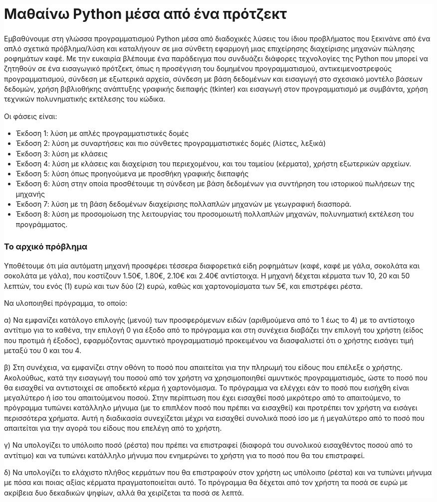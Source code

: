 # Μαθαίνω Python μέσα από ένα πρότζεκτ

Εμβαθύνουμε στη γλώσσα προγραμματισμού Python μέσα από διαδοχικές λύσεις του ίδιου προβλήματος που ξεκινάνε από ένα απλό σχετικά πρόβλημα/λύση και καταλήγουν σε μια σύνθετη εφαρμογή μιας επιχείρησης διαχείρισης μηχανών πώλησης ροφημάτων καφέ. Με την ευκαιρία βλέπουμε ένα παράδειγμα που συνδυάζει διάφορες τεχνολογίες της Python που μπορεί να ζητηθούν σε ένα εισαγωγικό πρότζεκτ, όπως η προσέγγιση του δομημένου προγραμματισμού, αντικειμενοστρεφούς προγραμματισμού, σύνδεση με εξωτερικά αρχεία, σύνδεση με βάση δεδομένων και εισαγωγή στο σχεσιακό μοντέλο βάσεων δεδομών, χρήση βιβλιοθήκης ανάπτυξης γραφικής διεπαφής (tkinter) και εισαγωγή στον προγραμματισμό με συμβάντα, χρήση τεχνικών πολυνηματικής εκτέλεσης του κώδικα.

Οι φάσεις είναι:

- Έκδοση 1: λύση με απλές προγραμματιστικές δομές
- Έκδοση 2: λύση με συναρτήσεις και πιο σύνθετες προγραμματιστικές δομές (λίστες, λεξικά)
- Έκδοση 3: λύση με κλάσεις
- Έκδοση 4: λύση με κλάσεις και διαχείριση του περιεχομένου, και του ταμείου (κέρματα), χρήστη εξωτερικών αρχείων.
- Έκδοση 5: λύση όπως προηγούμενα με προσθήκη γραφικής διεπαφής
- Έκδοση 6: λύση στην οποία προσθέτουμε τη σύνδεση με βάση δεδομένων για συντήρηση του ιστορικού πωλήσεων της μηχανής
- Έκδοση 7: λύση με τη βάση δεδομένων διαχείρισης πολλαπλών μηχανών με γεωγραφική διασπορά.
- Έκδοση 8: λύση με προσομοίωση της λειτουργίας του προσομοιωτή πολλαπλών μηχανών, πολυνηματική εκτέλεση του προγράμματος.

### Το αρχικό πρόβλημα

Υποθέτουμε ότι μία αυτόματη μηχανή προσφέρει τέσσερα διαφορετικά είδη ροφημάτων (καφέ, καφέ με γάλα, σοκολάτα και σοκολάτα με γάλα), που κοστίζουν 1.50€, 1.80€, 2.10€ και 2.40€ αντίστοιχα. Η μηχανή δέχεται κέρματα των 10, 20 και 50 λεπτών, του ενός (1) ευρώ και των δύο (2) ευρώ, καθώς και χαρτονομίσματα των 5€, και επιστρέφει ρέστα. 


Να υλοποιηθεί πρόγραμμα, το οποίο:

α) Να εμφανίζει κατάλογο επιλογής (μενού) των προσφερόμενων ειδών (αριθμούμενα από το 1 έως το 4) με το αντίστοιχο αντίτιμο για το καθένα, την επιλογή 0 για έξοδο από το πρόγραμμα και στη συνέχεια διαβάζει την επιλογή του χρήστη (είδος που προτιμά ή έξοδος), εφαρμόζοντας αμυντικό προγραμματισμό προκειμένου να διασφαλιστεί ότι ο χρήστης εισάγει τιμή μεταξύ του 0 και του 4.

β) Στη συνέχεια, να εμφανίζει στην οθόνη το ποσό που απαιτείται για την πληρωμή του είδους που επέλεξε ο χρήστης. Ακολούθως, κατά την εισαγωγή του ποσού από τον χρήστη να χρησιμοποιηθεί αμυντικός προγραμματισμός, ώστε το ποσό που θα εισαχθεί να αντιστοιχεί σε αποδεκτό κέρμα ή χαρτονόμισμα. Το πρόγραμμα να ελέγχει εάν το ποσό που εισήχθη είναι μεγαλύτερο ή ίσο του απαιτούμενου ποσού. Στην περίπτωση που έχει εισαχθεί ποσό μικρότερο από το απαιτούμενο, το πρόγραμμα τυπώνει κατάλληλο μήνυμα (με το επιπλέον ποσό που πρέπει να εισαχθεί) και προτρέπει τον χρήστη να εισάγει περισσότερα χρήματα. Αυτή η διαδικασία συνεχίζεται μέχρι να εισαχθεί συνολικά ποσό ίσο με ή μεγαλύτερο από το ποσό που απαιτείται για την αγορά του είδους που επελέγη από το χρήστη.

γ) Να υπολογίζει το υπόλοιπο ποσό (ρέστα) που πρέπει να επιστραφεί (διαφορά του συνολικού εισαχθέντος ποσού από το αντίτιμο) και να τυπώνει κατάλληλο μήνυμα που ενημερώνει το χρήστη για το ποσό που θα του επιστραφεί.

δ) Να υπολογίζει το ελάχιστο πλήθος κερμάτων που θα επιστραφούν στον χρήστη ως υπόλοιπο (ρέστα) και να τυπώνει μήνυμα με πόσα και ποιας αξίας κέρματα πραγματοποιείται αυτό. Το πρόγραμμα θα δέχεται από τον χρήστη τα ποσά σε ευρώ με ακρίβεια δυο δεκαδικών ψηφίων, αλλά θα χειρίζεται τα ποσά σε λεπτά.
